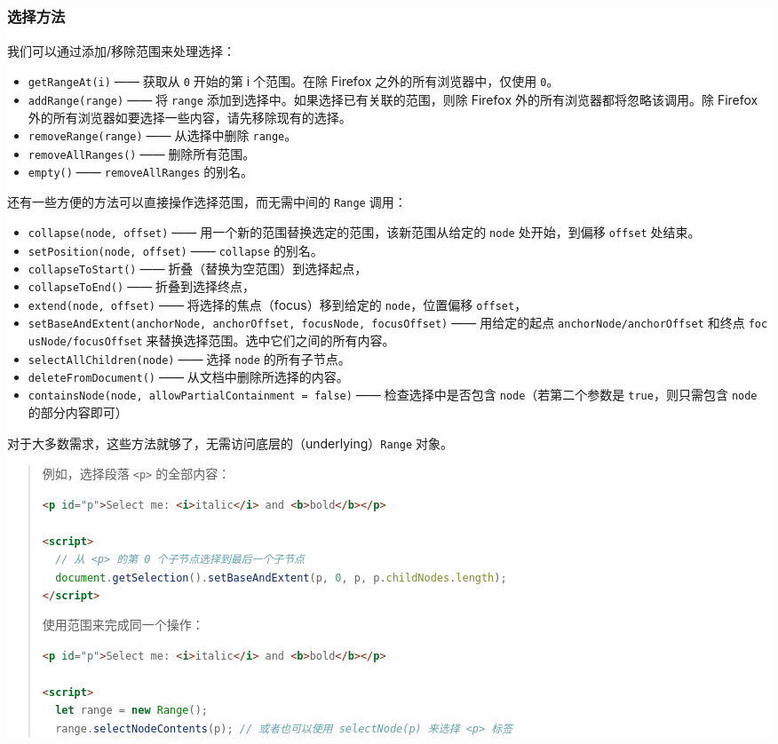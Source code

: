 > 
> <script>
>   document.onselectionchange = function() {
>     let selection = document.getSelection();
> 
>     cloned.innerHTML = astext.innerHTML = "";
> 
>     // 从范围复制 DOM 节点（这里我们支持多选）
>     for (let i = 0; i < selection.rangeCount; i++) {
>       cloned.append(selection.getRangeAt(i).cloneContents());
>     }
> 
>     // 获取为文本形式
>     astext.innerHTML += selection;
>   };
> </script>
> ```



### 选择方法

我们可以通过添加/移除范围来处理选择：

- `getRangeAt(i)` —— 获取从 `0` 开始的第 i 个范围。在除 Firefox 之外的所有浏览器中，仅使用 `0`。
- `addRange(range)` —— 将 `range` 添加到选择中。如果选择已有关联的范围，则除 Firefox 外的所有浏览器都将忽略该调用。除 Firefox 外的所有浏览器如要选择一些内容，请先移除现有的选择。
- `removeRange(range)` —— 从选择中删除 `range`。
- `removeAllRanges()` —— 删除所有范围。
- `empty()` —— `removeAllRanges` 的别名。

还有一些方便的方法可以直接操作选择范围，而无需中间的 `Range` 调用：

- `collapse(node, offset)` —— 用一个新的范围替换选定的范围，该新范围从给定的 `node` 处开始，到偏移 `offset` 处结束。
- `setPosition(node, offset)` —— `collapse` 的别名。
- `collapseToStart()` —— 折叠（替换为空范围）到选择起点，
- `collapseToEnd()` —— 折叠到选择终点，
- `extend(node, offset)` —— 将选择的焦点（focus）移到给定的 `node`，位置偏移 `offset`，
- `setBaseAndExtent(anchorNode, anchorOffset, focusNode, focusOffset)` —— 用给定的起点 `anchorNode/anchorOffset` 和终点 `focusNode/focusOffset` 来替换选择范围。选中它们之间的所有内容。
- `selectAllChildren(node)` —— 选择 `node` 的所有子节点。
- `deleteFromDocument()` —— 从文档中删除所选择的内容。
- `containsNode(node, allowPartialContainment = false)` —— 检查选择中是否包含 `node`（若第二个参数是 `true`，则只需包含 `node` 的部分内容即可）

对于大多数需求，这些方法就够了，无需访问底层的（underlying）`Range` 对象。

> 例如，选择段落 `<p>` 的全部内容：
>
> ```html
> <p id="p">Select me: <i>italic</i> and <b>bold</b></p>
> 
> <script>
>   // 从 <p> 的第 0 个子节点选择到最后一个子节点
>   document.getSelection().setBaseAndExtent(p, 0, p, p.childNodes.length);
> </script>
> ```
>
> 使用范围来完成同一个操作：
>
> ```html
> <p id="p">Select me: <i>italic</i> and <b>bold</b></p>
> 
> <script>
>   let range = new Range();
>   range.selectNodeContents(p); // 或者也可以使用 selectNode(p) 来选择 <p> 标签
> 